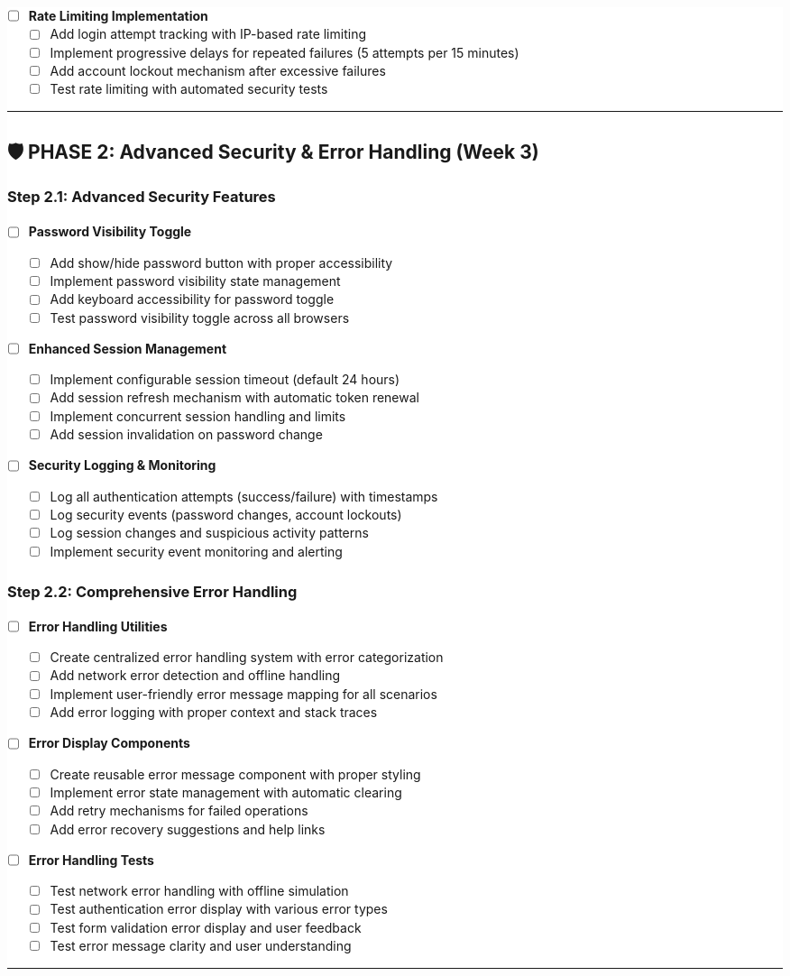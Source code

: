 - [ ] **Rate Limiting Implementation**
  - [ ] Add login attempt tracking with IP-based rate limiting
  - [ ] Implement progressive delays for repeated failures (5 attempts per 15 minutes)
  - [ ] Add account lockout mechanism after excessive failures
  - [ ] Test rate limiting with automated security tests

---

## 🛡️ **PHASE 2: Advanced Security & Error Handling (Week 3)**

### **Step 2.1: Advanced Security Features**

- [ ] **Password Visibility Toggle**

  - [ ] Add show/hide password button with proper accessibility
  - [ ] Implement password visibility state management
  - [ ] Add keyboard accessibility for password toggle
  - [ ] Test password visibility toggle across all browsers

- [ ] **Enhanced Session Management**

  - [ ] Implement configurable session timeout (default 24 hours)
  - [ ] Add session refresh mechanism with automatic token renewal
  - [ ] Implement concurrent session handling and limits
  - [ ] Add session invalidation on password change

- [ ] **Security Logging & Monitoring**
  - [ ] Log all authentication attempts (success/failure) with timestamps
  - [ ] Log security events (password changes, account lockouts)
  - [ ] Log session changes and suspicious activity patterns
  - [ ] Implement security event monitoring and alerting

### **Step 2.2: Comprehensive Error Handling**

- [ ] **Error Handling Utilities**

  - [ ] Create centralized error handling system with error categorization
  - [ ] Add network error detection and offline handling
  - [ ] Implement user-friendly error message mapping for all scenarios
  - [ ] Add error logging with proper context and stack traces

- [ ] **Error Display Components**

  - [ ] Create reusable error message component with proper styling
  - [ ] Implement error state management with automatic clearing
  - [ ] Add retry mechanisms for failed operations
  - [ ] Add error recovery suggestions and help links

- [ ] **Error Handling Tests**
  - [ ] Test network error handling with offline simulation
  - [ ] Test authentication error display with various error types
  - [ ] Test form validation error display and user feedback
  - [ ] Test error message clarity and user understanding

---